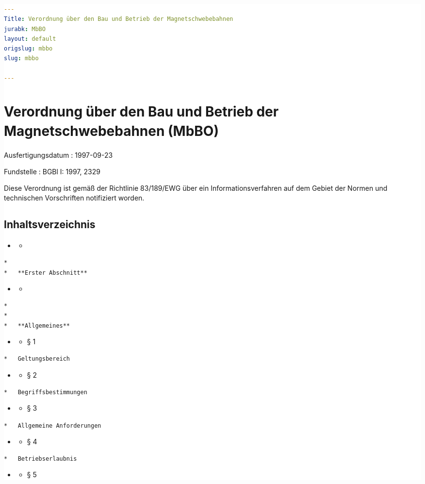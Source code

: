 ```yaml
---
Title: Verordnung über den Bau und Betrieb der Magnetschwebebahnen
jurabk: MbBO
layout: default
origslug: mbbo
slug: mbbo

---
```


# Verordnung über den Bau und Betrieb der Magnetschwebebahnen (MbBO)

Ausfertigungsdatum
:   1997-09-23

Fundstelle
:   BGBl I: 1997, 2329

Diese Verordnung ist gemäß der Richtlinie 83/189/EWG über ein
Informationsverfahren auf dem Gebiet der Normen und technischen
Vorschriften notifiziert worden.

## Inhaltsverzeichnis


*    *
    *
    *   **Erster Abschnitt**


*    *
    *
    *
    *   **Allgemeines**


*    *   § 1

    *   Geltungsbereich


*    *   § 2

    *   Begriffsbestimmungen


*    *   § 3

    *   Allgemeine Anforderungen


*    *   § 4

    *   Betriebserlaubnis


*    *   § 5
